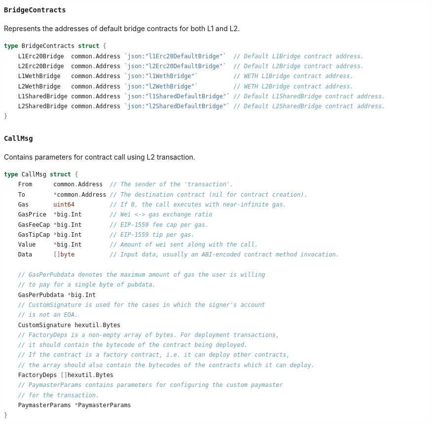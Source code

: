 ```go
```

### `BridgeContracts`

Represents the addresses of default bridge contracts for both L1 and L2.

```go
type BridgeContracts struct {
	L1Erc20Bridge  common.Address `json:"l1Erc20DefaultBridge"`  // Default L1Bridge contract address.
	L2Erc20Bridge  common.Address `json:"l2Erc20DefaultBridge"`  // Default L2Bridge contract address.
	L1WethBridge   common.Address `json:"l1WethBridge"`          // WETH L1Bridge contract address.
	L2WethBridge   common.Address `json:"l2WethBridge"`          // WETH L2Bridge contract address.
	L1SharedBridge common.Address `json:"l1SharedDefaultBridge"` // Default L1SharedBridge contract address.
	L2SharedBridge common.Address `json:"l2SharedDefaultBridge"` // Default L2SharedBridge contract address.
}
```

### `CallMsg`

Contains parameters for contract call using L2 transaction.

```go
type CallMsg struct {
	From      common.Address  // The sender of the 'transaction'.
	To        *common.Address // The destination contract (nil for contract creation).
	Gas       uint64          // If 0, the call executes with near-infinite gas.
	GasPrice  *big.Int        // Wei <-> gas exchange ratio
	GasFeeCap *big.Int        // EIP-1559 fee cap per gas.
	GasTipCap *big.Int        // EIP-1559 tip per gas.
	Value     *big.Int        // Amount of wei sent along with the call.
	Data      []byte          // Input data, usually an ABI-encoded contract method invocation.

	// GasPerPubdata denotes the maximum amount of gas the user is willing
	// to pay for a single byte of pubdata.
	GasPerPubdata *big.Int
	// CustomSignature is used for the cases in which the signer's account
	// is not an EOA.
	CustomSignature hexutil.Bytes
	// FactoryDeps is a non-empty array of bytes. For deployment transactions,
	// it should contain the bytecode of the contract being deployed.
	// If the contract is a factory contract, i.e. it can deploy other contracts,
	// the array should also contain the bytecodes of the contracts which it can deploy.
	FactoryDeps []hexutil.Bytes
	// PaymasterParams contains parameters for configuring the custom paymaster
	// for the transaction.
	PaymasterParams *PaymasterParams
}
```
